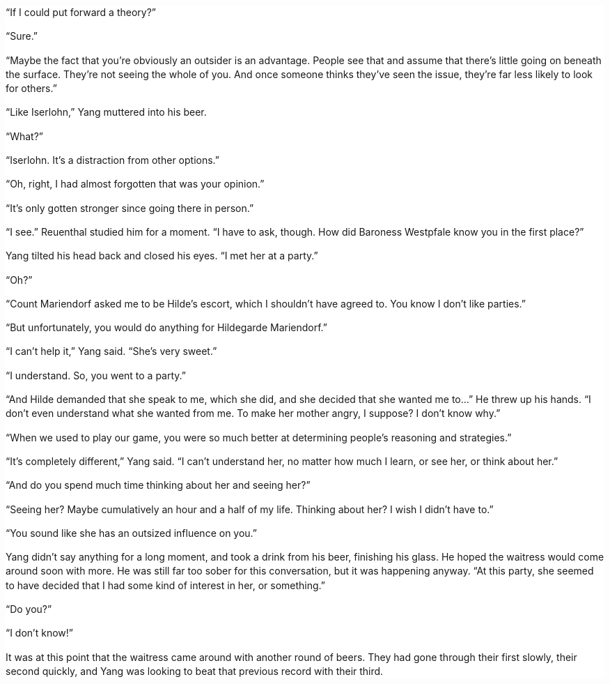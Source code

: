 “If I could put forward a theory?”

“Sure.”

“Maybe the fact that you’re obviously an outsider is an advantage. People see that and assume that there’s little going on beneath the surface. They’re not seeing the whole of you. And once someone thinks they’ve seen the issue, they’re far less likely to look for others.”

“Like Iserlohn,” Yang muttered into his beer.

“What?”

“Iserlohn. It’s a distraction from other options.”

“Oh, right, I had almost forgotten that was your opinion.”

“It’s only gotten stronger since going there in person.”

“I see.” Reuenthal studied him for a moment. “I have to ask, though. How did Baroness Westpfale know you in the first place?”

Yang tilted his head back and closed his eyes. “I met her at a party.”

“Oh?”

“Count Mariendorf asked me to be Hilde’s escort, which I shouldn’t have agreed to. You know I don’t like parties.”

“But unfortunately, you would do anything for Hildegarde Mariendorf.”

“I can’t help it,” Yang said. “She’s very sweet.”

“I understand. So, you went to a party.”

“And Hilde demanded that she speak to me, which she did, and she decided that she wanted me to…” He threw up his hands. “I don’t even understand what she wanted from me. To make her mother angry, I suppose? I don’t know why.”

“When we used to play our game, you were so much better at determining people’s reasoning and strategies.”

“It’s completely different,” Yang said. “I can’t understand her, no matter how much I learn, or see her, or think about her.”

“And do you spend much time thinking about her and seeing her?”

“Seeing her? Maybe cumulatively an hour and a half of my life. Thinking about her? I wish I didn’t have to.”

“You sound like she has an outsized influence on you.”

Yang didn’t say anything for a long moment, and took a drink from his beer, finishing his glass. He hoped the waitress would come around soon with more. He was still far too sober for this conversation, but it was happening anyway. “At this party, she seemed to have decided that I had some kind of interest in her, or something.”

“Do you?”

“I don’t know!”

It was at this point that the waitress came around with another round of beers. They had gone through their first slowly, their second quickly, and Yang was looking to beat that previous record with their third.
